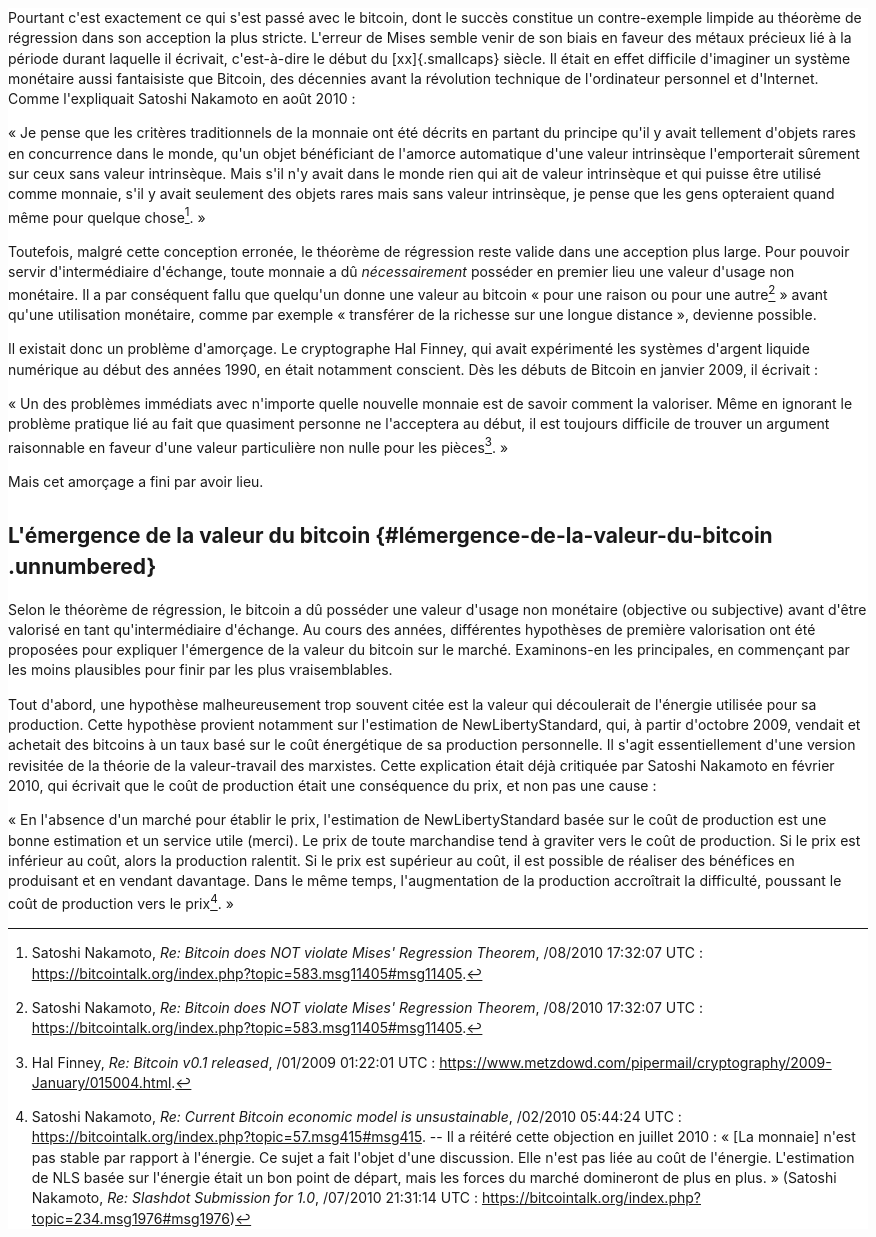 Pourtant c'est exactement ce qui s'est passé avec le bitcoin, dont le succès constitue un contre-exemple limpide au théorème de régression dans son acception la plus stricte. L'erreur de Mises semble venir de son biais en faveur des métaux précieux lié à la période durant laquelle il écrivait, c'est-à-dire le début du [xx]{.smallcaps} siècle. Il était en effet difficile d'imaginer un système monétaire aussi fantaisiste que Bitcoin, des décennies avant la révolution technique de l'ordinateur personnel et d'Internet. Comme l'expliquait Satoshi Nakamoto en août 2010 :

« Je pense que les critères traditionnels de la monnaie ont été décrits en partant du principe qu'il y avait tellement d'objets rares en concurrence dans le monde, qu'un objet bénéficiant de l'amorce automatique d'une valeur intrinsèque l'emporterait sûrement sur ceux sans valeur intrinsèque. Mais s'il n'y avait dans le monde rien qui ait de valeur intrinsèque et qui puisse être utilisé comme monnaie, s'il y avait seulement des objets rares mais sans valeur intrinsèque, je pense que les gens opteraient quand même pour quelque chose[^227]. »

Toutefois, malgré cette conception erronée, le théorème de régression reste valide dans une acception plus large. Pour pouvoir servir d'intermédiaire d'échange, toute monnaie a dû *nécessairement* posséder en premier lieu une valeur d'usage non monétaire. Il a par conséquent fallu que quelqu'un donne une valeur au bitcoin « pour une raison ou pour une autre[^228] » avant qu'une utilisation monétaire, comme par exemple « transférer de la richesse sur une longue distance », devienne possible.

Il existait donc un problème d'amorçage. Le cryptographe Hal Finney, qui avait expérimenté les systèmes d'argent liquide numérique au début des années 1990, en était notamment conscient. Dès les débuts de Bitcoin en janvier 2009, il écrivait :

« Un des problèmes immédiats avec n'importe quelle nouvelle monnaie est de savoir comment la valoriser. Même en ignorant le problème pratique lié au fait que quasiment personne ne l'acceptera au début, il est toujours difficile de trouver un argument raisonnable en faveur d'une valeur particulière non nulle pour les pièces[^229]. »

Mais cet amorçage a fini par avoir lieu.

## L'émergence de la valeur du bitcoin {#lémergence-de-la-valeur-du-bitcoin .unnumbered}

Selon le théorème de régression, le bitcoin a dû posséder une valeur d'usage non monétaire (objective ou subjective) avant d'être valorisé en tant qu'intermédiaire d'échange. Au cours des années, différentes hypothèses de première valorisation ont été proposées pour expliquer l'émergence de la valeur du bitcoin sur le marché. Examinons-en les principales, en commençant par les moins plausibles pour finir par les plus vraisemblables.

Tout d'abord, une hypothèse malheureusement trop souvent citée est la valeur qui découlerait de l'énergie utilisée pour sa production. Cette hypothèse provient notamment sur l'estimation de NewLibertyStandard, qui, à partir d'octobre 2009, vendait et achetait des bitcoins à un taux basé sur le coût énergétique de sa production personnelle. Il s'agit essentiellement d'une version revisitée de la théorie de la valeur-travail des marxistes. Cette explication était déjà critiquée par Satoshi Nakamoto en février 2010, qui écrivait que le coût de production était une conséquence du prix, et non pas une cause :

« En l'absence d'un marché pour établir le prix, l'estimation de NewLibertyStandard basée sur le coût de production est une bonne estimation et un service utile (merci). Le prix de toute marchandise tend à graviter vers le coût de production. Si le prix est inférieur au coût, alors la production ralentit. Si le prix est supérieur au coût, il est possible de réaliser des bénéfices en produisant et en vendant davantage. Dans le même temps, l'augmentation de la production accroîtrait la difficulté, poussant le coût de production vers le prix[^230]. »


[^203]: Le concept de cessibilité a été décrit en 1892 par l'économiste autrichien Carl Menger dans son essai *On the Origin of Money*. Le terme en allemand est *Absatzfähigkeit*, qui désigne, pour une marchandise, la capacité à s'écouler facilement, à bien se vendre. Il a été traduit en anglais par *saleability* et *marketability*. Il peut aussi être traduit par vendabilité ou échangeabilité en français.
[^204]: L'économiste Fritz Machlup parlait de « degrés de monétarité » à propos des créances en dollar dans le système bancaire européen (Fritz Machlup, « *Euro-dollar creation: a mystery story* », in *Banca Nazionale del Lavoro Quarterly Review*, vol. 23, no. 94, 1970, p. 225). De même, Hayek écrivait dans *Pour une vraie concurrence des monnaies* en 1976 (p. 93) : « Ceci signifie aussi que, bien que nous supposions habituellement qu'il existe une distinction claire entre ce qui est une monnaie et ce qui n'en est pas -- et la législation s'efforce généralement de poser une telle démarcation --, cette dichotomie n'existe pas dès lors qu'on considère les propriétés qui confèrent à un bien la qualité de monnaie. Ce que nous observons est bien davantage un continuum dans lequel des biens dotés de différents degrés de liquidité, ou dont les valeurs fluctuent indépendamment les unes des autres, se confondent partiellement par le degré auquel ils peuvent être utilisés en tant que monnaie. »
[^205]: « les trois fonctions monétaires classiques, souvent citées par les économistes et dont l'origine est attribuée au philosophe Aristote » : Dans l'*Éthique à Nicomaque*, Aristote énonce ce qui sert de base à ces fameuses trois fonctions. Il fait d'abord de la monnaie une unité de compte permettant d'évaluer la valeur des choses :
[^206]: L'effet Lindy est le fait que l'espérance de vie future d'une chose non périssable, telle qu'une technique ou une idée, est proportionnelle à son âge actuel.
[^207]: « l'effet Lindy » : Le nom de l'effet Lindy a été créé par l'auteur américain Albert Goldman, en référence aux restaurants Lindy's à New York où il se disait que « l'espérance de vie d'un comédien de télévision est \[inversement\] proportionnelle au montant total de son exposition sur les ondes » (Albert Goldman, « *Lindy's Law* », *The New Republic*, pp. 34--35, 13 juin 1964 : <https://gwern.net/doc/statistics/probability/1964-goldman.pdf>). Son sens actuel lui a été donné par Benoît Mandelbrot dans son livre *The Fractal Geometry of Nature* publié en 1982.
[^208]: C'est le sens qu'on porte au mot *commodity* en anglais.
[^209]: Le mot salaire vient du latin *salarium*, qui désignait la « ration de sel », puis la « solde pour acheter du sel » versés aux soldats romains dans l'Antiquité : <https://www.lexilogos.com/latin/gaffiot.php?q=salarium>.
[^210]: « la tentative d'instauration d'une monnaie fiat par la dynastie Song entre le XIe et le XIIe en Chine » : Peter St-Onge, *How Paper Money Led to the Mongol Conquest: Money and the Collapse of Song China*, 2017.
[^211]: D'un point de vue légal, la monnaie électronique désigne un type spécifique de monnaie scripturale. L'article L315-1 du *Code monétaire et financier* la définit comme « une valeur monétaire qui est stockée sous une forme électronique, y compris magnétique, représentant une créance sur l'émetteur, qui est émise contre la remise de fonds aux fins d'opérations de paiement définies à l'article L. 133-3 et qui est acceptée par une personne physique ou morale autre que l'émetteur ». C'est pouquoi nous préférons ici employer le terme de monnaie numérique.
[^212]: Carl Menger, *Principles of Economics*, Ludwig von Mises Institute, 2007, pp. 120--121 : <https://cdn.mises.org/principles_of_economics.pdf>.
[^213]: « la nature mimétique du désir » : René Girard, *Mensonge romantique et vérité romanesque*, 1961.
[^214]: Le chartalisme (du latin *charta*, « papier », « lettre ») est une théorie de la monnaie qui a été développée par l'économiste allemand Georg Friedrich Knapp en 1905 dans son ouvrage *Staatliche Theorie des Geldes*. La théorie monétaire moderne (*Modern Monetary Theory*) forme un néochartalisme.
[^215]: Carl Menger, *Principles of Economics*, Ludwig von Mises Institute, 2007, pp. 261--262.
[^216]: Nick Szabo, *Shelling Out: The Origins of Money*, 2002 ; George Selgin, *The Myth of the Myth of Barter*, 2016 : <https://www.alt-m.org/2016/03/15/myth-myth-barter/>.
[^217]: « Les premières pièces frappées sont vraisemblablement apparues au VIIe siècle avant Jésus-Christ en Asie Mineure sous l'impulsion des Lydiens » : John H. Kroll, *The Coins of Sardis*, 2010 : <https://sardisexpedition.org/en/essays/latw-kroll-coins-of-sardis>.
[^218]: Bitcoin and Bible Group, *Thank God for Bitcoin: The Creation, Corruption and Redemption of Money*, Whispering Candle, 2020.
[^219]: Ludwig von Mises, *The Theory of Money and Credit*, Yale University Press, 1953, p. 414 : <https://cdn.mises.org/Theory%20of%20Money%20and%20Credit.pdf>.
[^220]: Friedrich Hayek, *Pour une vraie concurrence des monnaies*, Presses Universitaires de France, 2015.
[^221]: « Il n'y a personne pour agir en tant que banque centrale ou réserve fédérale afin d'ajuster l'offre monétaire au fur et à mesure que le nombre d'utilisateurs augmente. \[\...\] En ce sens, il a plus les caractéristiques d'un métal précieux. » -- Satoshi Nakamoto, *Re: Bitcoin open source implementation of P2P currency*, 18 février 2009, <https://p2pfoundation.ning.com/forum/topics/bitcoin-open-source?commentId=2003008:Comment:9562>.
[^222]: « exiger un coût infalsifiable pour sa production » : Nick Szabo, *Antiques, time, gold, and bit gold*, 28 août 2008 : <https://unenumerated.blogspot.com/2005/10/antiques-time-gold-and-bit-gold.html>.
[^223]: Ludwig von Mises, *The Theory of Money and Credit*, Yale University Press, 1953, pp. 120--121.
[^224]: Ludwig von Mises, *The Theory of Money and Credit*, Yale University Press, 1953, p. 110. Voir aussi Ludwig von Mises, *Human Action*, Ludwig von Mises Institute, 1998, p. 405 : <https://cdn.mises.org/Human%20Action_3.pdf>.
[^225]: « la théorie lockéenne de l'origine de la monnaie » : John Locke, *Some Considerations of the Consequences of the Lowering of Interest and the Raising the Value of Money*, 1691 : « Car l'humanité, ayant consenti à mettre une valeur imaginaire à l'or et à l'argent à cause de leur durabilité, de leur rareté et du fait qu'ils ne sont pas très susceptibles d'être contrefaits, en a fait par consentement général les gages communs, par lesquels les hommes sont assurés, en échange d'eux, de recevoir des choses de même valeur que celles qu'ils ont données pour toute quantité de ces métaux. C'est ainsi que la valeur intrinsèque de ces métaux, qui font l'objet d'un troc commun, n'est rien d'autre que la quantité que les hommes en donnent ou en reçoivent. »
[^226]: Ludwig von Mises, *The Theory of Money and Credit*, Yale University Press, 1953, p. 110.
[^227]: Satoshi Nakamoto, *Re: Bitcoin does NOT violate Mises' Regression Theorem*, /08/2010 17:32:07 UTC : <https://bitcointalk.org/index.php?topic=583.msg11405#msg11405>.
[^228]: Satoshi Nakamoto, *Re: Bitcoin does NOT violate Mises' Regression Theorem*, /08/2010 17:32:07 UTC : <https://bitcointalk.org/index.php?topic=583.msg11405#msg11405>.
[^229]: Hal Finney, *Re: Bitcoin v0.1 released*, /01/2009 01:22:01 UTC : <https://www.metzdowd.com/pipermail/cryptography/2009-January/015004.html>.
[^230]: Satoshi Nakamoto, *Re: Current Bitcoin economic model is unsustainable*, /02/2010 05:44:24 UTC : <https://bitcointalk.org/index.php?topic=57.msg415#msg415>. -- Il a réitéré cette objection en juillet 2010 : « \[La monnaie\] n'est pas stable par rapport à l'énergie. Ce sujet a fait l'objet d'une discussion. Elle n'est pas liée au coût de l'énergie. L'estimation de NLS basée sur l'énergie était un bon point de départ, mais les forces du marché domineront de plus en plus. » (Satoshi Nakamoto, *Re: Slashdot Submission for 1.0*, /07/2010 21:31:14 UTC : <https://bitcointalk.org/index.php?topic=234.msg1976#msg1976>)
[^231]: « la valeur proviendrait du fait que le bitcoin a été échangé contre du dollar, avançant l'idée que la régression se transmettrait avec cette conversion » : xc, *Bitcoin does NOT violate Mises' Regression Theorem*, /07/2010, 02:09:27 AM : <https://bitcointalk.org/index.php?topic=583.msg5984#msg5984> ; AristippusofCyrene, *Bitcoin and the Regression Theorem of Money*, 7 décembre 2012 : <https://voluntaryistreader.wordpress.com/2012/12/07/bitcoin-and-the-regression-theorem-of-money/>.
[^232]: « celle qui ferait résider la valeur initiale du bitcoin dans sa capacité à être un système de paiement » : Brice Rothschild, *Théorème de régression et Bitcoin*, 6 novembre 2013 : <https://www.contrepoints.org/2013/11/06/145305-theoreme-de-regression-et-bitcoin> ; Jeffrey Tucker, *What Gave Bitcoin Its Value?*, 27 août 2014 : <https://fee.org/articles/what-gave-bitcoin-its-value/>.
[^233]: « des individus auraient attribué de la valeur au bitcoin pour sa capacité à servir pour l'horodatage » : Simon Gaines, *Bitcoin: Intrinsically Worthless?*, 24 avril 2019 : <https://medium.com/@ahuroad/bitcoin-intrinsically-worthless-5d626645e1c6>.
[^234]: Konrad S. Graf, *Bitcoins, the regression theorem, and that curious but unthreatening empirical world*, 27 février 2013 : <https://www.konradsgraf.com/blog1/2013/2/27/in-depth-bitcoins-the-regression-theorem-and-that-curious-bu.html>.
[^235]: Ross Ulbricht, *Bitcoin Equals Freedom*, 25 septembre 2019 : <https://rossulbricht.medium.com/bitcoin-equals-freedom-6c33986b4852>.
[^236]: « Ron Paul \[\...\] proposait notamment d'\"abolir la Fed\" » : Ron Paul, *End The Fed*, 2009.
[^237]: Satoshi Nakamoto, *Re: Bitcoin P2P e-cash paper*, /11/2008 18:55:35 UTC : <https://www.metzdowd.com/pipermail/cryptography/2008-November/014853.html>.
[^238]: Hal Finney, *Re: Bitcoin v0.1 released*, /01/2009 01:22:01 UTC : <https://www.metzdowd.com/pipermail/cryptography/2009-January/015004.html>.
[^239]: Satoshi Nakamoto, *Bitcoin v0.1 released*, /01/2009 16:03:14 UTC : <https://www.metzdowd.com/pipermail/cryptography/2009-January/015014.html>.
[^240]: Satoshi Nakamoto, *Re: Bitcoin open source implementation of P2P currency*, 18 février 2009 : <https://p2pfoundation.ning.com/forum/topics/bitcoin-open-source?commentId=2003008:Comment:9562>
[^241]: Hal Finney, *Re: Bitcoin P2P e-cash paper*, /11/2008 15:24:18 UTC, <https://www.metzdowd.com/pipermail/cryptography/2008-November/014848.html>.
[^242]: « J'ai vu le message \[de Hal\] et c'est l'une des raisons pour lesquelles j'ai démarré un nœud si rapidement. Mes systèmes ne font pas grand chose d'autre lorsqu'ils sont inactifs, alors pourquoi ne pas créer des BitCoins ? Et s'ils valent quelque chose un jour\... ? Bonus ! » -- Dustin Trammell, *Re: Bitcoin v0.1 released*, /01/2009 01:14:27 UTC.
[^243]: Capture du site web de NewLibertyStandard, décembre 2009 : <https://web.archive.org/web/20091229132559/http://newlibertystandard.wetpaint.com/>.
[^244]: qbg, *Comment: Bitcoin and the Regression Theorem of Money*, 8 décembre 2012 : <https://voluntaryistreader.wordpress.com/2012/12/07/bitcoin-and-the-regression-theorem-of-money/#comment-135>.
[^245]: « droit de résistance \[\...\] reconnu par \[\...\] la révolution américaine » : Thomas Jefferson, *Déclaration unanime des treize États unis d'Amérique*, 4 juillet 1776 : « Lorsqu'une longue suite d'abus et d'usurpations, tendant invariablement au même but, marque le dessein de soumettre \[les hommes\] au despotisme absolu, il est de leur droit, il est de leur devoir de rejeter un tel gouvernement et de pourvoir, par de nouvelles sauvegardes, à leur sécurité future. »
[^246]: « et la révolution française » : *Déclaration des Droits de l'Homme et du Citoyen*, 26 août 1789 : « Le but de toute association politique est la conservation des droits naturels et imprescriptibles de l'Homme. Ces droits sont la liberté, la propriété, la sûreté et la résistance à l'oppression. »
[^247]: « désobéissance civile, conception ébauchée par Étienne de La Boétie au XVIe siècle » : Étienne de La Boétie, *Discours de la servitude volontaire*, 1574.
[^248]: « théorisée par Henry David Thoreau en 1849 » : Henry David Thoreau, *La Désobéissance civile*, 1849.
[^249]: Satoshi Nakamoto, *Re: Bitcoin P2P e-cash paper*, /11/2008 20:15:40 UTC, <https://www.metzdowd.com/pipermail/cryptography/2008-November/014823.html>.
[^250]: WikiLeaks, *Banking Blockade*, /10/2011 13:00 UTC, <https://wikileaks.org/Banking-Blockade.html>.
[^251]: « donations en bitcoins \[\...\] qui, à défaut d'être subtantielles sur le moment, le sont devenues avec la hausse du cours quelques années plus tard » : <https://bitinfocharts.com/bitcoin/address/1HB5XMLmzFVj8ALj6mfBsbifRoD4miY36v>
[^252]: Jamie Crawley, « *Edward Snowden says use crypto, don't invest in it: 'Bitcoin is what I used to pay for the servers pseudonymously'* », *Fortune*, 11 juin 2022 :<https://fortune.com/2022/06/11/edward-snowden-says-use-crypto-dont-invest-in-it-bitcoin-is-what-i-used-to-pay-for-the-servers-pseudonymously/>.
[^253]: « il a participé à la cérémonie d'initialisation \[de ZCash\] en 2016 » : Zcash Media, *Edward Snowden: I participated in the Zcash ceremony under the pseudonym of John Dobbertin* (vidéo), 28 avril 2022 :<https://www.youtube.com/watch?v=8qSA29vWWds>.
[^254]: L'adresse principale d'Alexeï Navalny était ``.
[^255]: « l'équivalent de plusieurs millions de dollars ont transité par son adresse » : <https://bitinfocharts.com/bitcoin/address/3QzYvaRFY6bakFBW4YBRrzmwzTnfZcaA6E>.
[^256]: « cet apport en bitcoin aurait représenté 10 % de leur financement total » : Anton Zverev et Catherine Belton, *Bitcoin donations surge to jailed Kremlin critic Navalny's cause: data*, 11 février 2021 : <https://www.reuters.com/article/us-russia-politics-navalny-crypto-curren-idUSKBN2AB2GR>.
[^257]: La page de donation se situe à l'adresse <https://sci-hub.se/donate>. L'ancienne adresse `` (d'après une capture antérieure du site : <https://web.archive.org/web/20160202212649/http://sci-hub.la/>) a reçu 94,42594975 BTC entre le 03/07/2015 et le 14/11/2020. Les autres adresses liées à Sci-Hub sont `` et ``.
[^258]: Le travail domestique (cuisine, ménage, linge, éducation des enfants, etc.) était auparavant principalement assuré par les femmes, avant qu'elles n'abandonnent le foyer et que ce travail ne devienne un travail taxé comme un autre. La société promue par l'État moderne est avant tout une société mercantile, où tout se vend et où tout peut être taxé de la naissance à la mort de l'individu.
[^259]: Joël Drogland, « La France du marché noir », *La Cliothèque*, 2 mai 2008 : <https://clio-cr.clionautes.org/la-france-du-marche-noir-1940-1949.html>.
[^260]: Le nom est tiré de l'article « *The Second Economy of the USSR* » écrit par Gregory Grossman en 1977.
[^261]: Le terme « *agorism* » a été forgé par Konkin pour sa présentation au *Free Enterprise Forum* de février 1974.
[^262]: Le libertarianisme se base sur l'axiome de non-agression formulé par l'économiste autrichien Murray Rothbard dans *For a New Liberty: The Libertarian Manifesto* en 1973 : « Aucun individu ni groupe d'individus n'a le droit d'agresser quelqu'un en portant atteinte à sa personne ou à sa propriété \[\...\], "agression" étant défini comme le fait de prendre l'initiative d'utiliser la violence physique (ou de menacer de l'utiliser) à l'encontre d'une autre personne ou de sa propriété. »
[^263]: Le terme contre-économie est calqué sur le mot contre-culture, faisant référence à la culture alternative des années 60, à laquelle Konkin avait participé.
[^264]: Samuel Edward Konkin [iii]{.smallcaps}, *New Libertarian Manifesto*, KoPubCo, 2006.
[^265]: « Konkin imaginait alors résoudre le problème par l'utilisation d'une banque illégale » : Samuel Edward Konkin [iii]{.smallcaps}, *Counter-Economics: From the Back Alleys\... To the Stars*, KoPubCo, 2018.
[^266]: « rendre à César ce qui est à César, et à Dieu ce qui est à Dieu » : Mt :15-22.
[^267]: Martti Malmi, *P2P Currency could make the government extinct?*, 9 avril 2009 : <https://web.archive.org/web/20150927195115/https://board.freedomainradio.com/topic/17233-p2p-currency-could-make-the-government-extinct/>.
[^268]: Dread Pirate Roberts, *chat*, 20 mars 2012 : <https://antilop.cc/sr/users/dpr/threads/20120320-1103-chat.html>.
[^269]: « Ross Ulbricht qui a ouvertement admis avoir été influencé par l'école autrichienne d'économie et par la philosophie agoriste » : En mars 2012, Ross Ulbricht a témoigné de son état d'esprit sur le forum de Silk Road sous le pseudonyme de Dread Pirate Roberts. Il écrivait :
[^270]: Adrian Chen, « *The Underground Website Where You Can Buy Any Drug Imaginable* », *Gawker*, 1 juin 2011 : <https://www.gawker.com/the-underground-website-where-you-can-buy-any-drug-imag-30818160>.
[^271]: « Ce sont les médias en ligne agoristes qui m'ont fait découvrir Bitcoin. L'agorisme ne nécessite peut-être pas d'ordinateurs, mais la technique est l'arme la plus puissante que la liberté ait à sa disposition. » -- Vitalik Buterin, *Re: Bitcoin on AgoristRadio.com*, /05/2011 18:36:45 UTC : <https://bitcointalk.org/index.php?topic=9177.msg133853#msg133853>.
[^272]: Nugget's News, *Peter McCormack -- Bitcoin, Addiction & Podcasts* (vidéo), 19 juillet 2019 : <https://www.youtube.com/watch?v=3aDMnE6dnHk>.